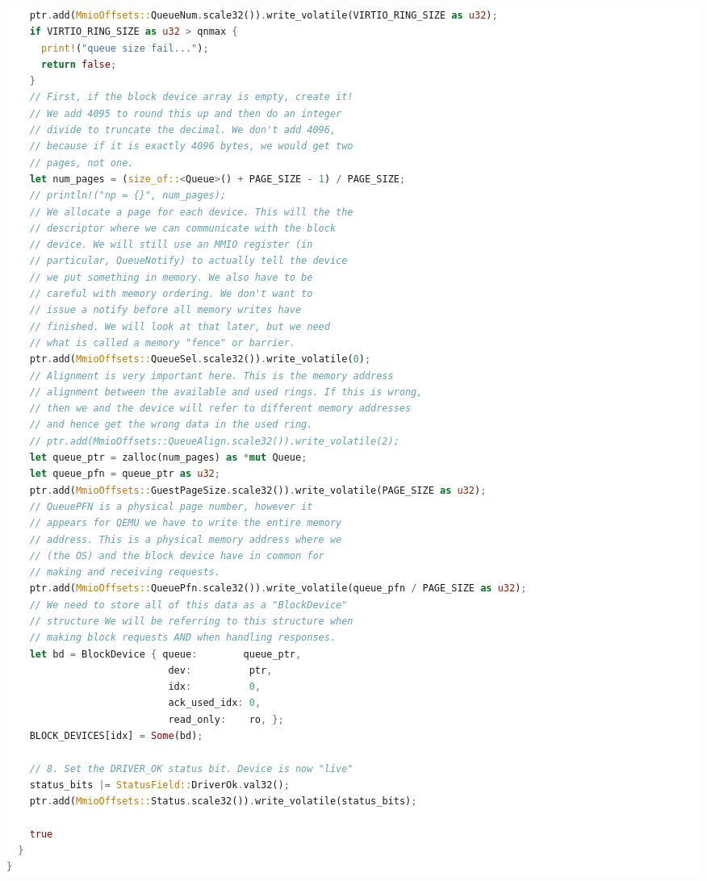 ```rust
    ptr.add(MmioOffsets::QueueNum.scale32()).write_volatile(VIRTIO_RING_SIZE as u32);
    if VIRTIO_RING_SIZE as u32 > qnmax {
      print!("queue size fail...");
      return false;
    }
    // First, if the block device array is empty, create it!
    // We add 4095 to round this up and then do an integer
    // divide to truncate the decimal. We don't add 4096,
    // because if it is exactly 4096 bytes, we would get two
    // pages, not one.
    let num_pages = (size_of::<Queue>() + PAGE_SIZE - 1) / PAGE_SIZE;
    // println!("np = {}", num_pages);
    // We allocate a page for each device. This will the the
    // descriptor where we can communicate with the block
    // device. We will still use an MMIO register (in
    // particular, QueueNotify) to actually tell the device
    // we put something in memory. We also have to be
    // careful with memory ordering. We don't want to
    // issue a notify before all memory writes have
    // finished. We will look at that later, but we need
    // what is called a memory "fence" or barrier.
    ptr.add(MmioOffsets::QueueSel.scale32()).write_volatile(0);
    // Alignment is very important here. This is the memory address
    // alignment between the available and used rings. If this is wrong,
    // then we and the device will refer to different memory addresses
    // and hence get the wrong data in the used ring.
    // ptr.add(MmioOffsets::QueueAlign.scale32()).write_volatile(2);
    let queue_ptr = zalloc(num_pages) as *mut Queue;
    let queue_pfn = queue_ptr as u32;
    ptr.add(MmioOffsets::GuestPageSize.scale32()).write_volatile(PAGE_SIZE as u32);
    // QueuePFN is a physical page number, however it
    // appears for QEMU we have to write the entire memory
    // address. This is a physical memory address where we
    // (the OS) and the block device have in common for
    // making and receiving requests.
    ptr.add(MmioOffsets::QueuePfn.scale32()).write_volatile(queue_pfn / PAGE_SIZE as u32);
    // We need to store all of this data as a "BlockDevice"
    // structure We will be referring to this structure when
    // making block requests AND when handling responses.
    let bd = BlockDevice { queue:        queue_ptr,
                            dev:          ptr,
                            idx:          0,
                            ack_used_idx: 0,
                            read_only:    ro, };
    BLOCK_DEVICES[idx] = Some(bd);

    // 8. Set the DRIVER_OK status bit. Device is now "live"
    status_bits |= StatusField::DriverOk.val32();
    ptr.add(MmioOffsets::Status.scale32()).write_volatile(status_bits);

    true
  }
}
```
